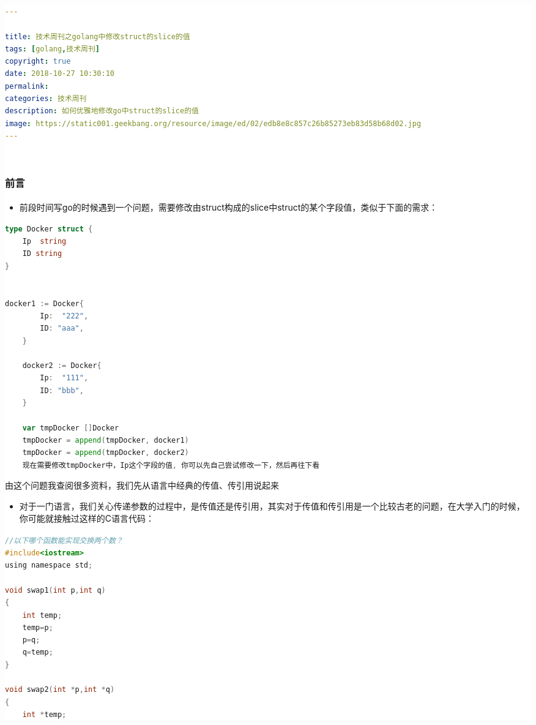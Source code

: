```yaml
---

title: 技术周刊之golang中修改struct的slice的值
tags: [golang,技术周刊]
copyright: true
date: 2018-10-27 10:30:10
permalink:
categories: 技术周刊
description: 如何优雅地修改go中struct的slice的值
image: https://static001.geekbang.org/resource/image/ed/02/edb8e8c857c26b85273eb83d58b68d02.jpg
---
```

<p class="description"></p>

<img src="https://" alt="" style="width:100%" />



### 前言

- 前段时间写go的时候遇到一个问题，需要修改由struct构成的slice中struct的某个字段值，类似于下面的需求：

```go
type Docker struct {
	Ip  string
	ID string
}


docker1 := Docker{
		Ip:  "222",
		ID: "aaa",
	}

	docker2 := Docker{
		Ip:  "111",
		ID: "bbb",
	}
	
	var tmpDocker []Docker
	tmpDocker = append(tmpDocker, docker1)
	tmpDocker = append(tmpDocker, docker2)
	现在需要修改tmpDocker中，Ip这个字段的值, 你可以先自己尝试修改一下，然后再往下看
```



由这个问题我查阅很多资料，我们先从语言中经典的传值、传引用说起来

- 对于一门语言，我们关心传递参数的过程中，是传值还是传引用，其实对于传值和传引用是一个比较古老的问题，在大学入门的时候，你可能就接触过这样的C语言代码：

```c
//以下哪个函数能实现交换两个数？
#include<iostream>
using namespace std;
 
void swap1(int p,int q)
{
    int temp;
    temp=p;
    p=q;
    q=temp;
}
 
void swap2(int *p,int *q)
{
    int *temp;
```